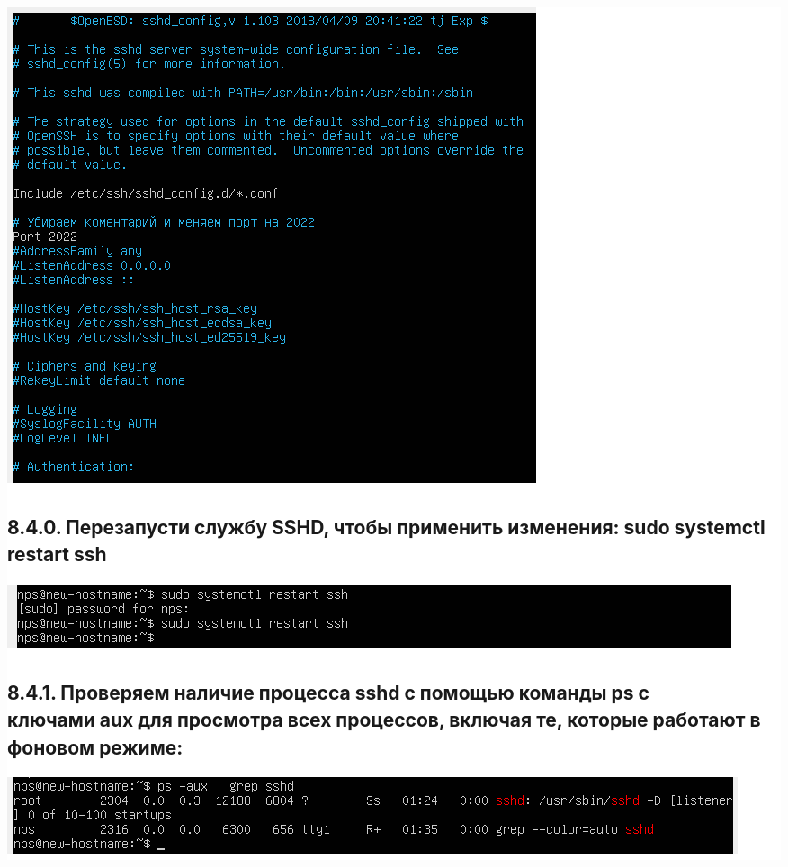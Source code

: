 ![screen](Скриншоты/8.3.2.png)




## 8.4.0. Перезапусти службу SSHD, чтобы применить изменения: sudo systemctl restart ssh
![screen](Скриншоты/8.4.0.png)



## 8.4.1. Проверяем наличие процесса sshd с помощью команды ps с ключами aux для просмотра всех процессов, включая те, которые работают в фоновом режиме:<br>
![screen](Скриншоты/8.4.1.png)
